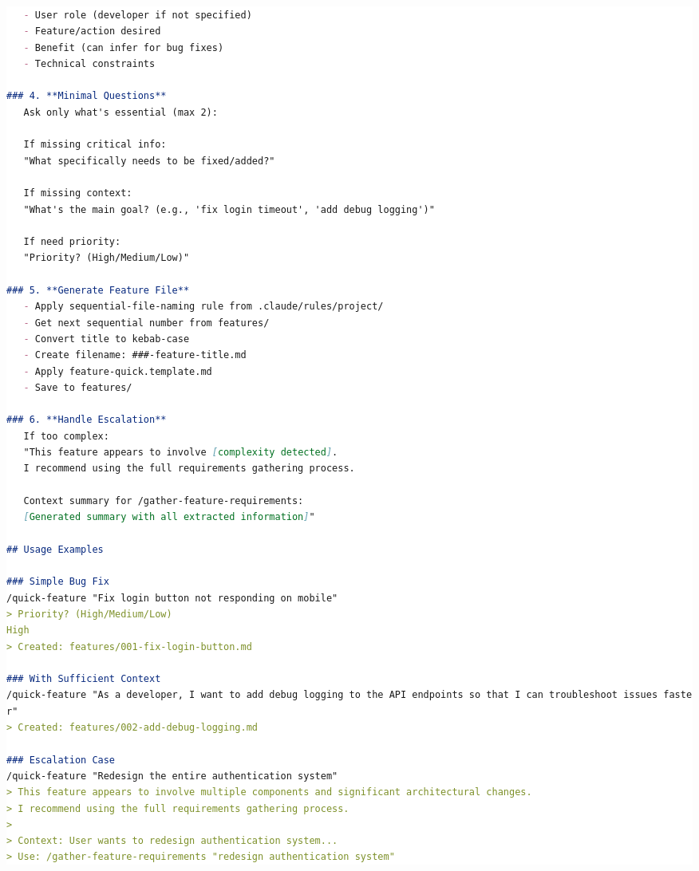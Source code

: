 ```markdown
   - User role (developer if not specified)
   - Feature/action desired
   - Benefit (can infer for bug fixes)
   - Technical constraints

### 4. **Minimal Questions**
   Ask only what's essential (max 2):
   
   If missing critical info:
   "What specifically needs to be fixed/added?"
   
   If missing context:
   "What's the main goal? (e.g., 'fix login timeout', 'add debug logging')"
   
   If need priority:
   "Priority? (High/Medium/Low)"

### 5. **Generate Feature File**
   - Apply sequential-file-naming rule from .claude/rules/project/
   - Get next sequential number from features/
   - Convert title to kebab-case
   - Create filename: ###-feature-title.md
   - Apply feature-quick.template.md
   - Save to features/

### 6. **Handle Escalation**
   If too complex:
   "This feature appears to involve [complexity detected]. 
   I recommend using the full requirements gathering process.
   
   Context summary for /gather-feature-requirements:
   [Generated summary with all extracted information]"

## Usage Examples

### Simple Bug Fix
/quick-feature "Fix login button not responding on mobile"
> Priority? (High/Medium/Low)
High
> Created: features/001-fix-login-button.md

### With Sufficient Context  
/quick-feature "As a developer, I want to add debug logging to the API endpoints so that I can troubleshoot issues faster"
> Created: features/002-add-debug-logging.md

### Escalation Case
/quick-feature "Redesign the entire authentication system"
> This feature appears to involve multiple components and significant architectural changes.
> I recommend using the full requirements gathering process.
> 
> Context: User wants to redesign authentication system...
> Use: /gather-feature-requirements "redesign authentication system"
```

